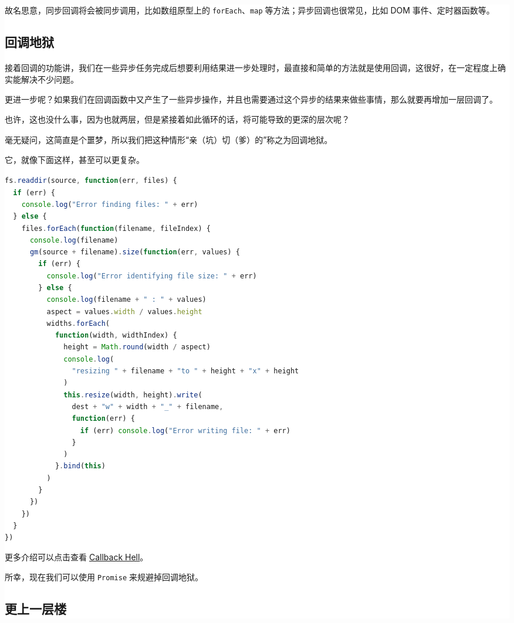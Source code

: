 故名思意，同步回调将会被同步调用，比如数组原型上的 `forEach`、`map` 等方法；异步回调也很常见，比如 DOM 事件、定时器函数等。

## 回调地狱

接着回调的功能讲，我们在一些异步任务完成后想要利用结果进一步处理时，最直接和简单的方法就是使用回调，这很好，在一定程度上确实能解决不少问题。

更进一步呢？如果我们在回调函数中又产生了一些异步操作，并且也需要通过这个异步的结果来做些事情，那么就要再增加一层回调了。

也许，这也没什么事，因为也就两层，但是紧接着如此循环的话，将可能导致的更深的层次呢？

毫无疑问，这简直是个噩梦，所以我们把这种情形“亲（坑）切（爹）的”称之为回调地狱。

它，就像下面这样，甚至可以更复杂。

```javascript
fs.readdir(source, function(err, files) {
  if (err) {
    console.log("Error finding files: " + err)
  } else {
    files.forEach(function(filename, fileIndex) {
      console.log(filename)
      gm(source + filename).size(function(err, values) {
        if (err) {
          console.log("Error identifying file size: " + err)
        } else {
          console.log(filename + " : " + values)
          aspect = values.width / values.height
          widths.forEach(
            function(width, widthIndex) {
              height = Math.round(width / aspect)
              console.log(
                "resizing " + filename + "to " + height + "x" + height
              )
              this.resize(width, height).write(
                dest + "w" + width + "_" + filename,
                function(err) {
                  if (err) console.log("Error writing file: " + err)
                }
              )
            }.bind(this)
          )
        }
      })
    })
  }
})
```

更多介绍可以点击查看 [Callback Hell][1]。

所幸，现在我们可以使用 `Promise` 来规避掉回调地狱。

## 更上一层楼


[1]: http://callbackhell.com/
[2]: http://es6.ruanyifeng.com/#docs/promise
[3]: https://developer.mozilla.org/zh-CN/docs/Web/JavaScript/Reference/Global_Objects/Promise
[4]: https://promisesaplus.com/